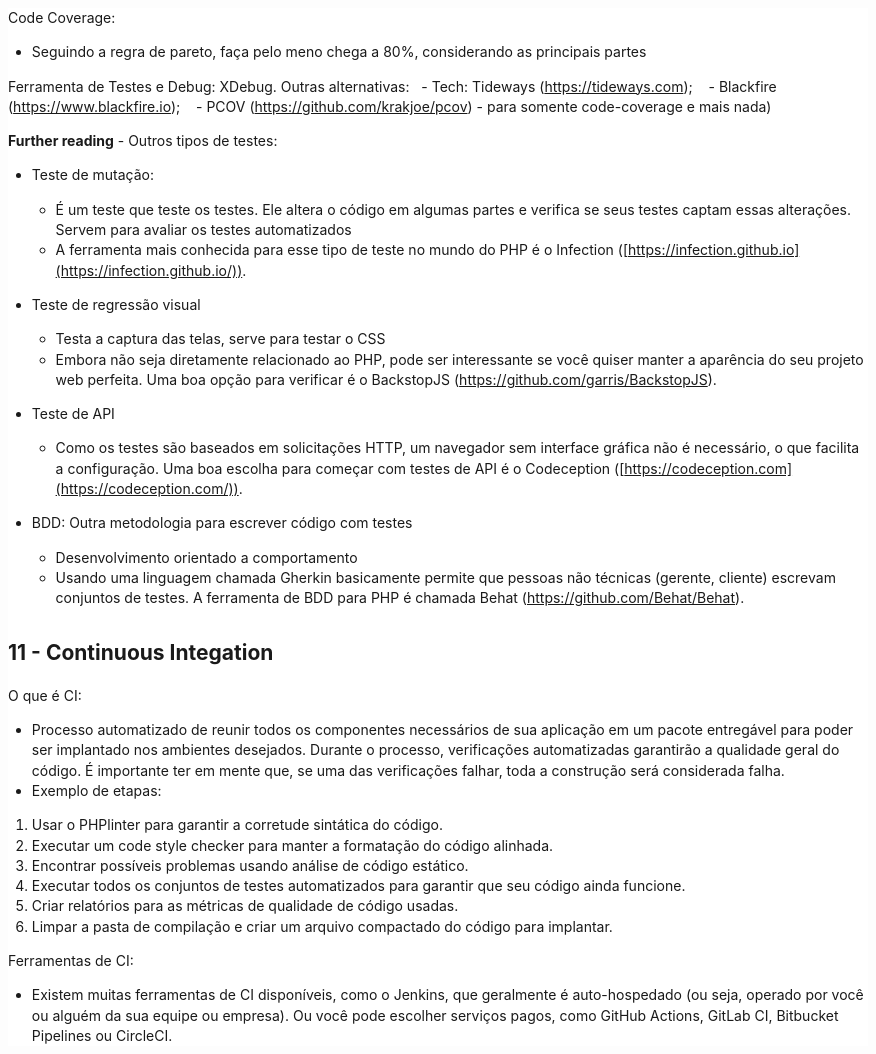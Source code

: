 Code Coverage:
- Seguindo a regra de pareto, faça pelo meno chega a 80%, considerando as principais partes


Ferramenta de Testes e Debug: XDebug. Outras alternativas:
  - Tech: Tideways (https://tideways.com); 
  - Blackfire (https://www.blackfire.io); 
  - PCOV (https://github.com/krakjoe/pcov) - para somente code-coverage e mais nada)

**Further reading** - Outros tipos de testes:

+ Teste de mutação:
  + É um teste que teste os testes. Ele altera o código em algumas partes e verifica se seus testes captam essas alterações. Servem para avaliar os testes automatizados
  + A ferramenta mais conhecida para esse tipo de teste no mundo do PHP é o Infection ([https://infection.github.io](https://infection.github.io/)).

+ Teste de regressão visual
  + Testa a captura das telas, serve para testar o CSS
  + Embora não seja diretamente relacionado ao PHP, pode ser interessante se você quiser manter a aparência do seu projeto web perfeita. Uma boa opção para verificar é o BackstopJS (https://github.com/garris/BackstopJS).

+ Teste de API
  + Como os testes são baseados em solicitações HTTP, um navegador sem interface gráfica não é necessário, o que facilita a configuração. Uma boa escolha para começar com testes de API é o Codeception ([https://codeception.com](https://codeception.com/)).

+ BDD: Outra metodologia para escrever código com testes
  + Desenvolvimento orientado a comportamento
  + Usando uma linguagem chamada Gherkin basicamente permite que pessoas não técnicas (gerente, cliente) escrevam conjuntos de testes. A ferramenta de BDD para PHP é chamada Behat (https://github.com/Behat/Behat).

## 11 - Continuous Integation

O que é CI:
+  Processo automatizado de reunir todos os componentes necessários de sua aplicação em um pacote entregável para poder ser implantado nos ambientes desejados. Durante o processo, verificações automatizadas garantirão a qualidade geral do código. É importante ter em mente que, se uma das verificações falhar, toda a construção será considerada falha.
+ Exemplo de etapas:
1.  Usar o PHPlinter para garantir a corretude sintática do código.
2.  Executar um code style checker para manter a formatação do código alinhada.
3.  Encontrar possíveis problemas usando análise de código estático.
4.  Executar todos os conjuntos de testes automatizados para garantir que seu código ainda funcione.
5.  Criar relatórios para as métricas de qualidade de código usadas.
6.  Limpar a pasta de compilação e criar um arquivo compactado do código para implantar.

Ferramentas de CI:
+ Existem muitas ferramentas de CI disponíveis, como o Jenkins, que geralmente é auto-hospedado (ou seja, operado por você ou alguém da sua equipe ou empresa). Ou você pode escolher serviços pagos, como GitHub Actions, GitLab CI, Bitbucket Pipelines ou CircleCI.
